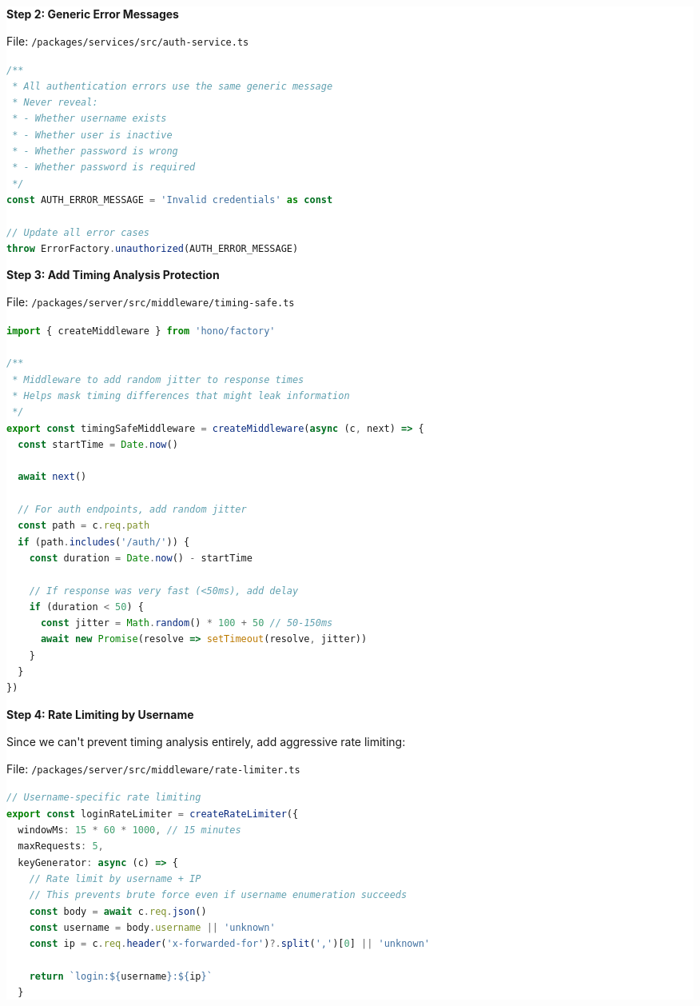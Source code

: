 **Step 2: Generic Error Messages**

File: `/packages/services/src/auth-service.ts`

```typescript
/**
 * All authentication errors use the same generic message
 * Never reveal:
 * - Whether username exists
 * - Whether user is inactive
 * - Whether password is wrong
 * - Whether password is required
 */
const AUTH_ERROR_MESSAGE = 'Invalid credentials' as const

// Update all error cases
throw ErrorFactory.unauthorized(AUTH_ERROR_MESSAGE)
```

**Step 3: Add Timing Analysis Protection**

File: `/packages/server/src/middleware/timing-safe.ts`

```typescript
import { createMiddleware } from 'hono/factory'

/**
 * Middleware to add random jitter to response times
 * Helps mask timing differences that might leak information
 */
export const timingSafeMiddleware = createMiddleware(async (c, next) => {
  const startTime = Date.now()

  await next()

  // For auth endpoints, add random jitter
  const path = c.req.path
  if (path.includes('/auth/')) {
    const duration = Date.now() - startTime

    // If response was very fast (<50ms), add delay
    if (duration < 50) {
      const jitter = Math.random() * 100 + 50 // 50-150ms
      await new Promise(resolve => setTimeout(resolve, jitter))
    }
  }
})
```

**Step 4: Rate Limiting by Username**

Since we can't prevent timing analysis entirely, add aggressive rate limiting:

File: `/packages/server/src/middleware/rate-limiter.ts`

```typescript
// Username-specific rate limiting
export const loginRateLimiter = createRateLimiter({
  windowMs: 15 * 60 * 1000, // 15 minutes
  maxRequests: 5,
  keyGenerator: async (c) => {
    // Rate limit by username + IP
    // This prevents brute force even if username enumeration succeeds
    const body = await c.req.json()
    const username = body.username || 'unknown'
    const ip = c.req.header('x-forwarded-for')?.split(',')[0] || 'unknown'

    return `login:${username}:${ip}`
  }
```